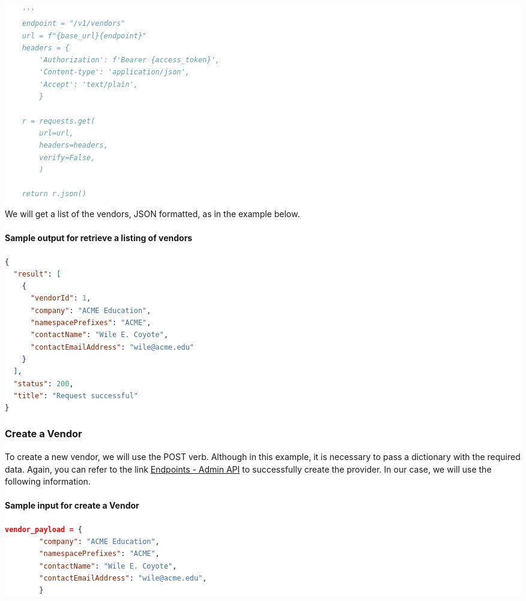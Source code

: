 ```python
    '''
    endpoint = "/v1/vendors"
    url = f"{base_url}{endpoint}"
    headers = {
        'Authorization': f'Bearer {access_token}',
        'Content-type': 'application/json',
        'Accept': 'text/plain',
        }

    r = requests.get(
        url=url,
        headers=headers,
        verify=False,
        )

    return r.json()
```

We will get a list of the vendors, JSON formatted, as in the example below.

#### Sample output for retrieve a listing of vendors

```json
{
  "result": [
    {
      "vendorId": 1,
      "company": "ACME Education",
      "namespacePrefixes": "ACME",
      "contactName": "Wile E. Coyote",
      "contactEmailAddress": "wile@acme.edu"
    }
  ],
  "status": 200,
  "title": "Request successful"
}


```

### Create a Vendor

To create a new vendor, we will use the POST verb. Although in this example, it
is necessary to pass a dictionary with the required data. Again, you can refer
to the link [Endpoints - Admin
API](https://edfi.atlassian.net/wiki/spaces/ADMINAPI/pages/21300701/Endpoints+in+Admin+API+1.x#Vendors)
to successfully create the provider. In our case, we will use the following
information.

#### Sample input for create a Vendor

```json
vendor_payload = {
        "company": "ACME Education",
        "namespacePrefixes": "ACME",
        "contactName": "Wile E. Coyote",
        "contactEmailAddress": "wile@acme.edu",
        }
```
